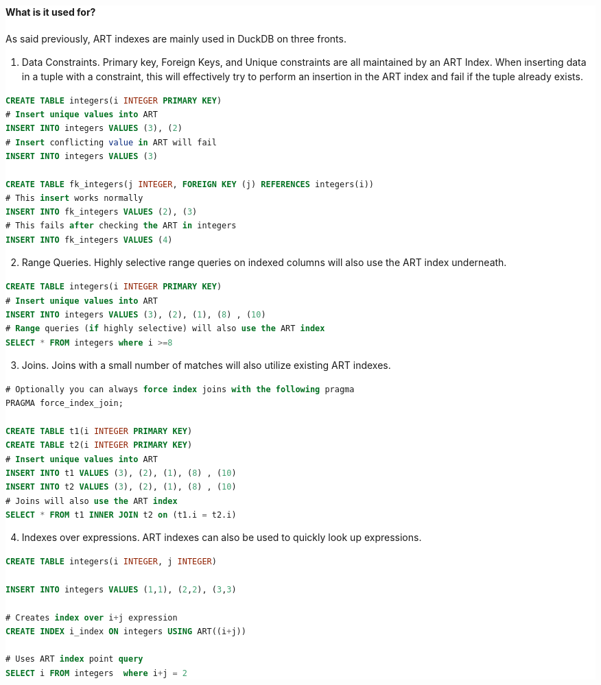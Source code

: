 #### What is it used for?
As said previously, ART indexes are mainly used in DuckDB on three fronts.

1. Data Constraints. Primary key, Foreign Keys, and Unique constraints are all maintained by an ART Index. When inserting data in a tuple with a constraint, this will effectively try to perform an insertion in the ART index and fail if the tuple already exists.

```sql 
CREATE TABLE integers(i INTEGER PRIMARY KEY)
# Insert unique values into ART
INSERT INTO integers VALUES (3), (2)
# Insert conflicting value in ART will fail
INSERT INTO integers VALUES (3)

CREATE TABLE fk_integers(j INTEGER, FOREIGN KEY (j) REFERENCES integers(i))
# This insert works normally
INSERT INTO fk_integers VALUES (2), (3)
# This fails after checking the ART in integers
INSERT INTO fk_integers VALUES (4)
```

2. Range Queries. Highly selective range queries on indexed columns will also use the ART index underneath.
```sql
CREATE TABLE integers(i INTEGER PRIMARY KEY)
# Insert unique values into ART
INSERT INTO integers VALUES (3), (2), (1), (8) , (10)
# Range queries (if highly selective) will also use the ART index
SELECT * FROM integers where i >=8
```


3. Joins. Joins with a small number of matches will also utilize existing ART indexes.
```sql
# Optionally you can always force index joins with the following pragma
PRAGMA force_index_join;

CREATE TABLE t1(i INTEGER PRIMARY KEY)
CREATE TABLE t2(i INTEGER PRIMARY KEY)
# Insert unique values into ART
INSERT INTO t1 VALUES (3), (2), (1), (8) , (10)
INSERT INTO t2 VALUES (3), (2), (1), (8) , (10)
# Joins will also use the ART index
SELECT * FROM t1 INNER JOIN t2 on (t1.i = t2.i)
```

4. Indexes over expressions. ART indexes can also be used to quickly look up expressions.
``` sql 
CREATE TABLE integers(i INTEGER, j INTEGER)

INSERT INTO integers VALUES (1,1), (2,2), (3,3)

# Creates index over i+j expression
CREATE INDEX i_index ON integers USING ART((i+j))

# Uses ART index point query
SELECT i FROM integers  where i+j = 2
```

